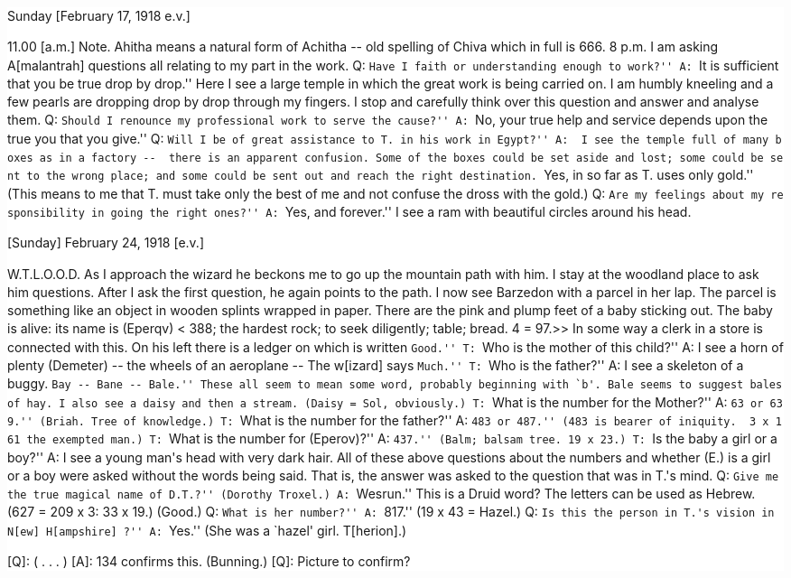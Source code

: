 
Sunday [February 17, 1918 e.v.]

11.00 [a.m.]
 Note. Ahitha means a natural form of Achitha -- old spelling of Chiva which in full is 666.
8 p.m.
    I am asking A[malantrah] questions all relating to my part in the work.
Q: ``Have I faith or understanding enough to work?''
A: ``It is sufficient that you be true drop by drop.'' Here I see a large temple in which the great work is being carried on. I am humbly kneeling and a few pearls are dropping drop by drop through my fingers. I stop and carefully think over this question and answer and analyse them.
Q: ``Should I renounce my professional work to serve the cause?''
A: ``No, your true help and service depends upon the true you that you give.''
Q: ``Will I be of great assistance to T. in his work in Egypt?''
A:  I see the temple full of many boxes as in a factory --  there is an apparent confusion. Some of the boxes could be set aside and lost; some could be sent to the wrong place; and some could be sent out and reach the right destination. ``Yes, in so far as T. uses only gold.'' (This means to me that T. must take only the best of me and not confuse the dross with the gold.)
Q: ``Are my feelings about my responsibility in going the right ones?''
A: ``Yes, and forever.'' I see a ram with beautiful circles around his head.




[Sunday] February 24, 1918 [e.v.]


W.T.L.O.O.D.
 As I approach the wizard he beckons me to go up the mountain path with him. I stay at the woodland place to ask him questions. After I ask the first question, he again points to the path.
 I now see Barzedon with a parcel in her lap. The parcel is something like an object in wooden splints wrapped in paper. There are the pink and plump feet of a baby sticking out. The baby is alive: its name is (Eperqv) &lt; 388; the hardest rock; to seek diligently; table; bread. 4 = 97.&gt;&gt;   In some way a clerk in a store is connected with this. On his left there is a ledger on which is written ``Good.''
T: ``Who is the mother of this child?''
A:  I see a horn of plenty (Demeter) -- the wheels of an aeroplane -- The w[izard] says ``Much.''
T: ``Who is the father?''
A:  I see a skeleton of a buggy. ``Bay -- Bane -- Bale.'' These all seem to mean some word, probably beginning with `b'. Bale seems to suggest bales of hay. I also see a daisy and then a stream. (Daisy = Sol, obviously.)
T: ``What is the number for the Mother?''
A: ``63 or 639.'' (Briah. Tree of knowledge.)
T: ``What is the number for the father?''
A: ``483 or 487.'' (483 is bearer of iniquity.  3 x 161 the exempted man.)
T: ``What is the number for (Eperov)?''
A: ``437.'' (Balm; balsam tree. 19 x 23.)
T: ``Is the baby a girl or a boy?''
A:  I see a young man's head with very dark hair.
    All of these above questions about the numbers and whether (E.) is a girl or a boy were asked without the words being said. That is, the answer was asked to the question that was in T.'s mind.
Q: ``Give me the true magical name of D.T.?'' (Dorothy Troxel.)
A: ``Wesrun.'' This is a Druid word? The letters can be used as Hebrew. (627 = 209 x 3: 33 x 19.) (Good.)
Q: ``What is her number?''
A: ``817.'' (19 x 43 = Hazel.)
Q: ``Is this the person in T.'s vision in N[ew] H[ampshire] ?''
A: ``Yes.'' (She was a `hazel' girl. T[herion].)

[Q]: ( . . . )
[A]: 134 confirms this. (Bunning.)
[Q]: Picture to confirm?